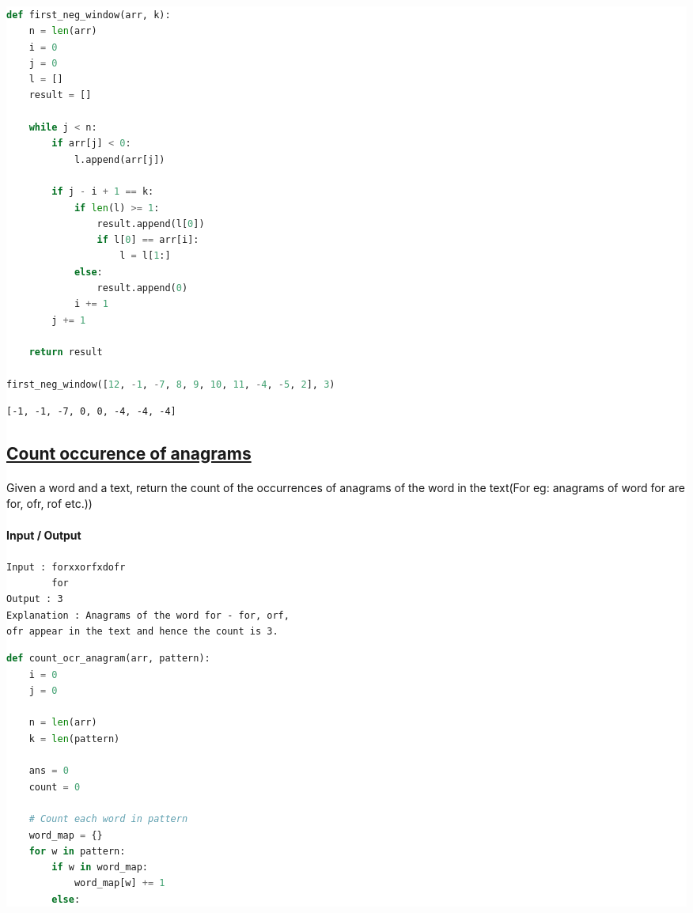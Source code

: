 
```python
def first_neg_window(arr, k):
    n = len(arr)
    i = 0
    j = 0
    l = []
    result = []
    
    while j < n:
        if arr[j] < 0:
            l.append(arr[j])
            
        if j - i + 1 == k:
            if len(l) >= 1:
                result.append(l[0])
                if l[0] == arr[i]:
                    l = l[1:]
            else:
                result.append(0)
            i += 1
        j += 1
    
    return result

first_neg_window([12, -1, -7, 8, 9, 10, 11, -4, -5, 2], 3)
```




    [-1, -1, -7, 0, 0, -4, -4, -4]



## [Count occurence of anagrams](https://www.geeksforgeeks.org/count-occurrences-of-anagrams/)

Given a word and a text, return the count of the occurrences of anagrams of the word in the text(For eg: anagrams of word for are for, ofr, rof etc.))

#### Input / Output

```
Input : forxxorfxdofr
        for
Output : 3
Explanation : Anagrams of the word for - for, orf, 
ofr appear in the text and hence the count is 3.
```


```python
def count_ocr_anagram(arr, pattern):
    i = 0
    j = 0
    
    n = len(arr)
    k = len(pattern)
    
    ans = 0
    count = 0
    
    # Count each word in pattern
    word_map = {}
    for w in pattern:
        if w in word_map:
            word_map[w] += 1
        else:
```